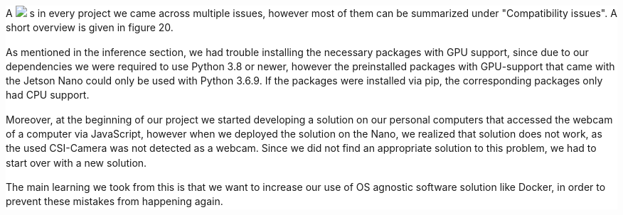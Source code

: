 A ![](RackMultipart20220808-1-t7ao1q_html_f18def858ad3dab8.png)
 s in every project we came across multiple issues, however most of them can be summarized under &quot;Compatibility issues&quot;. A short overview is given in figure 20.

As mentioned in the inference section, we had trouble installing the necessary packages with GPU support, since due to our dependencies we were required to use Python 3.8 or newer, however the preinstalled packages with GPU-support that came with the Jetson Nano could only be used with Python 3.6.9. If the packages were installed via pip, the corresponding packages only had CPU support.

Moreover, at the beginning of our project we started developing a solution on our personal computers that accessed the webcam of a computer via JavaScript, however when we deployed the solution on the Nano, we realized that solution does not work, as the used CSI-Camera was not detected as a webcam. Since we did not find an appropriate solution to this problem, we had to start over with a new solution.

The main learning we took from this is that we want to increase our use of OS agnostic software solution like Docker, in order to prevent these mistakes from happening again.